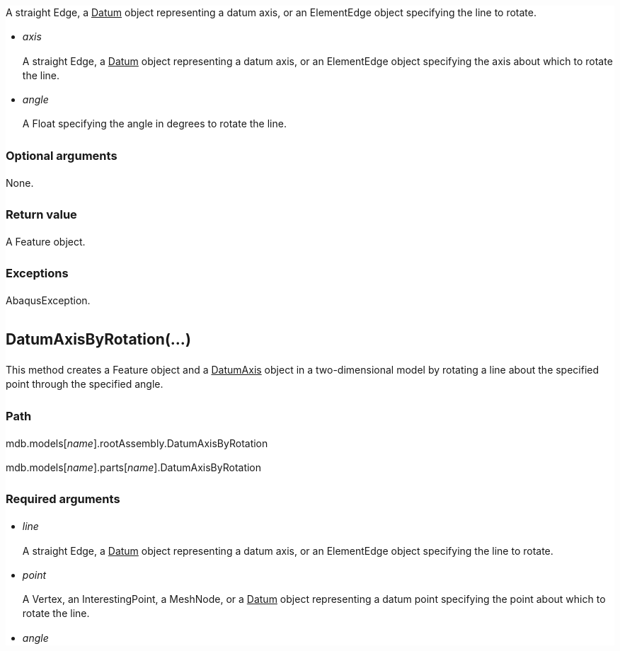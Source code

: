  A straight Edge, a [Datum](https://help.3ds.com/2022/english/DSSIMULIA_Established/SIMACAEKERRefMap/simaker-c-datumpyc.htm?ContextScope=all) object representing a datum axis, or an ElementEdge object specifying the line to rotate.

- *axis*

  A straight Edge, a [Datum](https://help.3ds.com/2022/english/DSSIMULIA_Established/SIMACAEKERRefMap/simaker-c-datumpyc.htm?ContextScope=all) object representing a datum axis, or an ElementEdge object specifying the axis about which to rotate the line.

- *angle*

  A Float specifying the angle in degrees to rotate the line.

### Optional arguments

None.

### Return value

A Feature object.

### Exceptions

AbaqusException.



## DatumAxisByRotation(...)



This method creates a Feature object and a [DatumAxis](https://help.3ds.com/2022/english/DSSIMULIA_Established/SIMACAEKERRefMap/simaker-c-datumaxispyc.htm?ContextScope=all) object in a two-dimensional model by rotating a line about the specified point through the specified angle.



### Path

mdb.models[*name*].rootAssembly.DatumAxisByRotation

mdb.models[*name*].parts[*name*].DatumAxisByRotation

### Required arguments

- *line*

  A straight Edge, a [Datum](https://help.3ds.com/2022/english/DSSIMULIA_Established/SIMACAEKERRefMap/simaker-c-datumpyc.htm?ContextScope=all) object representing a datum axis, or an ElementEdge object specifying the line to rotate.

- *point*

  A Vertex, an InterestingPoint, a MeshNode, or a [Datum](https://help.3ds.com/2022/english/DSSIMULIA_Established/SIMACAEKERRefMap/simaker-c-datumpyc.htm?ContextScope=all) object representing a datum point specifying the point about which to rotate the line.

- *angle*
